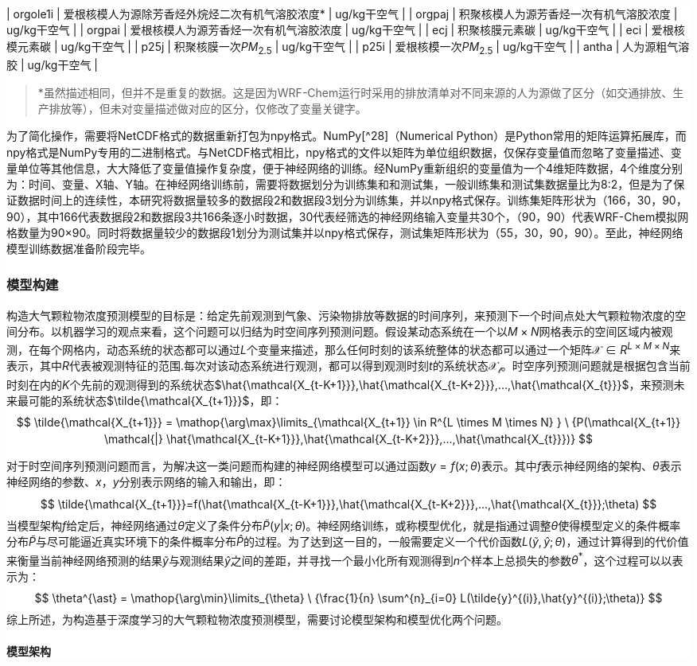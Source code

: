 | orgole1i   | 爱根核模人为源除芳香烃外烷烃二次有机气溶胶浓度* | ug/kg干空气 |
| orgpaj     |     积聚核模人为源芳香烃一次有机气溶胶浓度      | ug/kg干空气 |
| orgpai     |     爱根核模人为源芳香烃一次有机气溶胶浓度      | ug/kg干空气 |
| ecj        |                 积聚核膜元素碳                  | ug/kg干空气 |
| eci        |                 爱根核模元素碳                  | ug/kg干空气 |
| p25j       |             积聚核膜一次$PM_{2.5}$              | ug/kg干空气 |
| p25i       |             爱根核模一次$PM_{2.5}$              | ug/kg干空气 |
| antha      |                 人为源粗气溶胶                  | ug/kg干空气 |

> *虽然描述相同，但并不是重复的数据。这是因为WRF-Chem运行时采用的排放清单对不同来源的人为源做了区分（如交通排放、生产排放等），但未对变量描述做对应的区分，仅修改了变量关键字。

为了简化操作，需要将NetCDF格式的数据重新打包为npy格式。NumPy[^28]（Numerical Python）是Python常用的矩阵运算拓展库，而npy格式是NumPy专用的二进制格式。与NetCDF格式相比，npy格式的文件以矩阵为单位组织数据，仅保存变量值而忽略了变量描述、变量单位等其他信息，大大降低了变量值操作复杂度，便于神经网络的训练。经NumPy重新组织的变量值为一个4维矩阵数据，4个维度分别为：时间、变量、X轴、Y轴。在神经网络训练前，需要将数据划分为训练集和和测试集，一般训练集和测试集数据量比为8:2，但是为了保证数据时间上的连续性，本研究将数据量较多的数据段2和数据段3划分为训练集，并以npy格式保存。训练集矩阵形状为（166，30，90，90），其中166代表数据段2和数据段3共166条逐小时数据，30代表经筛选的神经网络输入变量共30个，（90，90）代表WRF-Chem模拟网格数量为90$\times$90。同时将数据量较少的数据段1划分为测试集并以npy格式保存，测试集矩阵形状为（55，30，90，90）。至此，神经网络模型训练数据准备阶段完毕。

### 模型构建

构造大气颗粒物浓度预测模型的目标是：给定先前观测到气象、污染物排放等数据的时间序列，来预测下一个时间点处大气颗粒物浓度的空间分布。以机器学习的观点来看，这个问题可以归结为时空间序列预测问题。假设某动态系统在一个以$M \times N$网格表示的空间区域内被观测，在每个网格内，动态系统的状态都可以通过$L$个变量来描述，那么任何时刻的该系统整体的状态都可以通过一个矩阵$\mathcal{X} \in R^{L \times M \times N}$来表示，其中$R$代表被观测特征的范围.每次对该动态系统进行观测，都可以得到观测时刻$t$的系统状态$\mathcal{X_{t}}$。时空序列预测问题就是根据包含当前时刻在内的$K$个先前的观测得到的系统状态$\hat{\mathcal{X_{t-K+1}}},\hat{\mathcal{X_{t-K+2}}},...,\hat{\mathcal{X_{t}}}$，来预测未来最可能的系统状态$\tilde{\mathcal{X_{t+1}}}$，即：
$$
\tilde{\mathcal{X_{t+1}}} = \mathop{\arg\max}\limits_{\mathcal{X_{t+1}} \in R^{L \times M \times N} } \ {P(\mathcal{X_{t+1}} \mathcal{|} \hat{\mathcal{X_{t-K+1}}},\hat{\mathcal{X_{t-K+2}}},...,\hat{\mathcal{X_{t}}})}
$$

对于时空间序列预测问题而言，为解决这一类问题而构建的神经网络模型可以通过函数$y=f(x;\theta)$表示。其中$f$表示神经网络的架构、$\theta$表示神经网络的参数、$x$，$y$分别表示网络的输入和输出，即：
$$
\tilde{\mathcal{X_{t+1}}}=f(\hat{\mathcal{X_{t-K+1}}},\hat{\mathcal{X_{t-K+2}}},...,\hat{\mathcal{X_{t}}};\theta)
$$
当模型架构$f$给定后，神经网络通过$\theta$定义了条件分布$\tilde{P}(y|x ; \theta)$。神经网络训练，或称模型优化，就是指通过调整$\theta$使得模型定义的条件概率分布$\tilde{P}$与尽可能逼近真实环境下的条件概率分布$\hat{P}$的过程。为了达到这一目的，一般需要定义一个代价函数$L(\tilde{y},\hat{y};\theta)$，通过计算得到的代价值来衡量当前神经网络预测的结果$\tilde{y}$与观测结果$\hat{y}$之间的差距，并寻找一个最小化所有观测得到$n$个样本上总损失的参数$\theta^{\ast}$，这个过程可以以表示为：
$$
\theta^{\ast} = \mathop{\arg\min}\limits_{\theta} \ {\frac{1}{n} \sum^{n}_{i=0} L(\tilde{y}^{(i)},\hat{y}^{(i)};\theta)}
$$
综上所述，为构造基于深度学习的大气颗粒物浓度预测模型，需要讨论模型架构和模型优化两个问题。

#### 模型架构


[^1]: [中共中央 国务院关于深入打好污染防治攻坚战的意见 中央有关文件 中国政府网](http://www.gov.cn/zhengce/2021-11/07/content_5649656.htm)